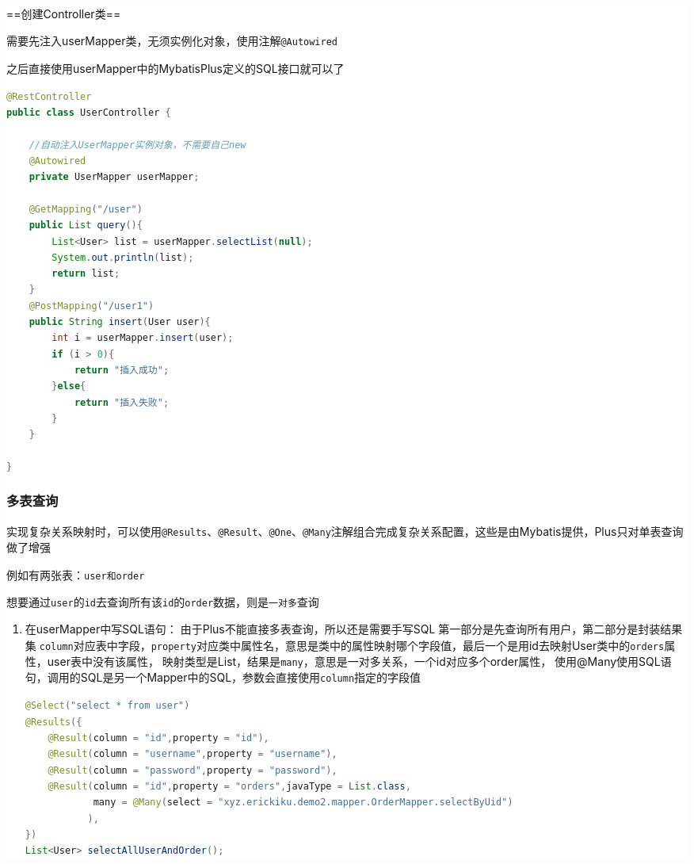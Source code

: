 ==创建Controller类==

需要先注入userMapper类，无须实例化对象，使用注解`@Autowired`

之后直接使用userMapper中的MybatisPlus定义的SQL接口就可以了

```java
@RestController
public class UserController {

    //自动注入UserMapper实例对象，不需要自己new
    @Autowired
    private UserMapper userMapper;

    @GetMapping("/user")
    public List query(){
        List<User> list = userMapper.selectList(null);
        System.out.println(list);
        return list;
    }
    @PostMapping("/user1")
    public String insert(User user){
        int i = userMapper.insert(user);
        if (i > 0){
            return "插入成功";
        }else{
            return "插入失败";
        }
    }

}
```



### 多表查询

实现复杂关系映射时，可以使用`@Results`、`@Result`、`@One`、`@Many`注解组合完成复杂关系配置，这些是由Mybatis提供，Plus只对单表查询做了增强

例如有两张表：`user和order`

想要通过`user`的`id`去查询所有该`id`的`order`数据，则是`一对多`查询

1. 在userMapper中写SQL语句：
   由于Plus不能直接多表查询，所以还是需要手写SQL
   第一部分是先查询所有用户，第二部分是封装结果集
   `column`对应表中字段，`property`对应类中属性名，意思是类中的属性映射哪个字段值，最后一个是用id去映射User类中的`orders`属性，user表中没有该属性，
   映射类型是List，结果是`many`，意思是一对多关系，一个id对应多个order属性，
   使用@Many使用SQL语句，调用的SQL是另一个Mapper中的SQL，参数会直接使用`column`指定的字段值

   ```java
   @Select("select * from user")
   @Results({
       @Result(column = "id",property = "id"),
       @Result(column = "username",property = "username"),
       @Result(column = "password",property = "password"),
       @Result(column = "id",property = "orders",javaType = List.class,
               many = @Many(select = "xyz.erickiku.demo2.mapper.OrderMapper.selectByUid")
              ),
   })
   List<User> selectAllUserAndOrder();
   ```
